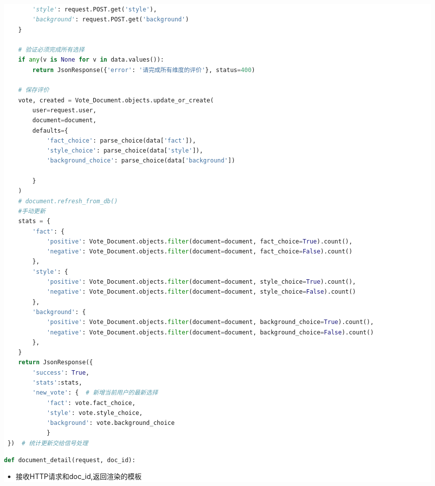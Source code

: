 ```python
        'style': request.POST.get('style'),
        'background': request.POST.get('background')
    }

    # 验证必须完成所有选择
    if any(v is None for v in data.values()):
        return JsonResponse({'error': '请完成所有维度的评价'}, status=400)

    # 保存评价
    vote, created = Vote_Document.objects.update_or_create(
        user=request.user,
        document=document,
        defaults={
            'fact_choice': parse_choice(data['fact']),
            'style_choice': parse_choice(data['style']),
            'background_choice': parse_choice(data['background'])
            
        }
    )
    # document.refresh_from_db()
    #手动更新
    stats = {
        'fact': {
            'positive': Vote_Document.objects.filter(document=document, fact_choice=True).count(),
            'negative': Vote_Document.objects.filter(document=document, fact_choice=False).count()
        },
        'style': {
            'positive': Vote_Document.objects.filter(document=document, style_choice=True).count(),
            'negative': Vote_Document.objects.filter(document=document, style_choice=False).count()
        },
        'background': {
            'positive': Vote_Document.objects.filter(document=document, background_choice=True).count(),
            'negative': Vote_Document.objects.filter(document=document, background_choice=False).count()
        },
    }
    return JsonResponse({
        'success': True,
        'stats':stats,
        'new_vote': {  # 新增当前用户的最新选择
            'fact': vote.fact_choice,
            'style': vote.style_choice,
            'background': vote.background_choice
            } 
 })  # 统计更新交给信号处理
```

```python
def document_detail(request, doc_id):
```
* 接收HTTP请求和doc_id,返回渲染的模板
